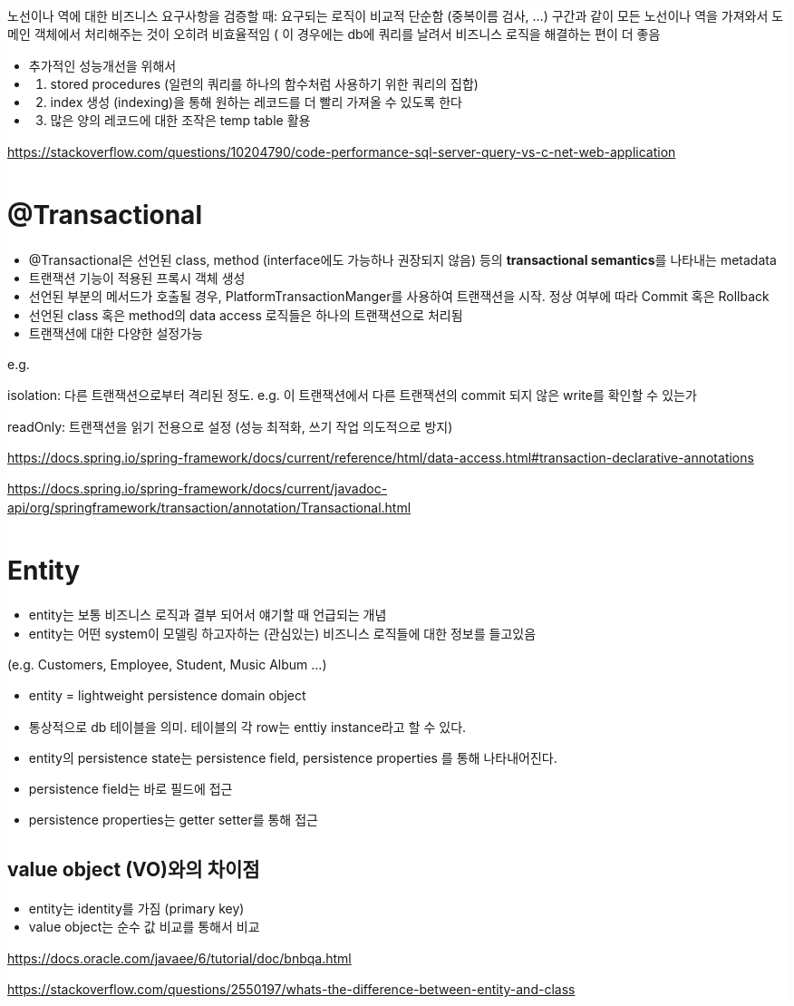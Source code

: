 노선이나 역에 대한 비즈니스 요구사항을 검증할 때:
요구되는 로직이 비교적 단순함 (중복이름 검사, …)
구간과 같이 모든 노선이나 역을 가져와서 도메인 객체에서 처리해주는 것이 오히려 비효율적임 (
이 경우에는 db에 쿼리를 날려서 비즈니스 로직을 해결하는 편이 더 좋음

- 추가적인 성능개선을 위해서
- 1. stored procedures (일련의 쿼리를 하나의 함수처럼 사용하기 위한 쿼리의 집합)
- 2. index 생성 (indexing)을 통해 원하는 레코드를 더 빨리 가져올 수 있도록 한다
- 3. 많은 양의 레코드에 대한 조작은 temp table 활용

https://stackoverflow.com/questions/10204790/code-performance-sql-server-query-vs-c-net-web-application

# @Transactional

- @Transactional은 선언된 class, method (interface에도 가능하나 권장되지 않음) 등의 **transactional semantics**를 나타내는 metadata
- 트랜잭션 기능이 적용된 프록시 객체 생성
- 선언된 부분의 메서드가 호출될 경우, PlatformTransactionManger를 사용하여 트랜잭션을 시작. 정상 여부에 따라 Commit 혹은 Rollback
- 선언된 class 혹은 method의 data access 로직들은 하나의 트랜잭션으로 처리됨
- 트랜잭션에 대한 다양한 설정가능

e.g. 

isolation: 다른 트랜잭션으로부터 격리된 정도. e.g. 이 트랜잭션에서 다른 트랜잭션의 commit 되지 않은 write를 확인할 수 있는가 

readOnly: 트랜잭션을 읽기 전용으로 설정 (성능 최적화, 쓰기 작업 의도적으로 방지)

https://docs.spring.io/spring-framework/docs/current/reference/html/data-access.html#transaction-declarative-annotations

https://docs.spring.io/spring-framework/docs/current/javadoc-api/org/springframework/transaction/annotation/Transactional.html

# Entity
- entity는 보통 비즈니스 로직과 결부 되어서 얘기할 때 언급되는 개념
- entity는 어떤 system이 모델링 하고자하는 (관심있는) 비즈니스 로직들에 대한 정보를 들고있음

(e.g. Customers, Employee, Student, Music Album …)
- entity = lightweight persistence domain object
- 통상적으로 db 테이블을 의미. 테이블의 각 row는 enttiy instance라고 할 수 있다.

- entity의 persistence state는 persistence field, persistence properties 를 통해 나타내어진다.
- persistence field는 바로 필드에 접근
- persistence properties는 getter setter를 통해 접근

## value object (VO)와의 차이점
- entity는 identity를 가짐 (primary key)
- value object는 순수 값 비교를 통해서 비교

https://docs.oracle.com/javaee/6/tutorial/doc/bnbqa.html

https://stackoverflow.com/questions/2550197/whats-the-difference-between-entity-and-class
